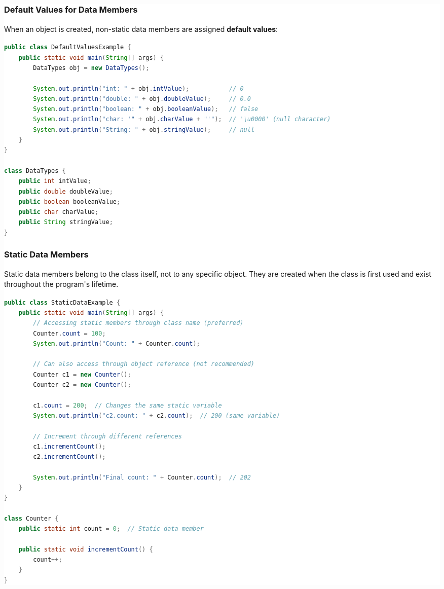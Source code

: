 
### Default Values for Data Members

When an object is created, non-static data members are assigned **default values**:

```java
public class DefaultValuesExample {
    public static void main(String[] args) {
        DataTypes obj = new DataTypes();
        
        System.out.println("int: " + obj.intValue);           // 0
        System.out.println("double: " + obj.doubleValue);     // 0.0
        System.out.println("boolean: " + obj.booleanValue);   // false
        System.out.println("char: '" + obj.charValue + "'");  // '\u0000' (null character)
        System.out.println("String: " + obj.stringValue);     // null
    }
}

class DataTypes {
    public int intValue;
    public double doubleValue;
    public boolean booleanValue;
    public char charValue;
    public String stringValue;
}
```

### Static Data Members

Static data members belong to the class itself, not to any specific object. They are created when the class is first used and exist throughout the program's lifetime.

```java
public class StaticDataExample {
    public static void main(String[] args) {
        // Accessing static members through class name (preferred)
        Counter.count = 100;
        System.out.println("Count: " + Counter.count);
        
        // Can also access through object reference (not recommended)
        Counter c1 = new Counter();
        Counter c2 = new Counter();
        
        c1.count = 200;  // Changes the same static variable
        System.out.println("c2.count: " + c2.count);  // 200 (same variable)
        
        // Increment through different references
        c1.incrementCount();
        c2.incrementCount();
        
        System.out.println("Final count: " + Counter.count);  // 202
    }
}

class Counter {
    public static int count = 0;  // Static data member
    
    public static void incrementCount() {
        count++;
    }
}
```
